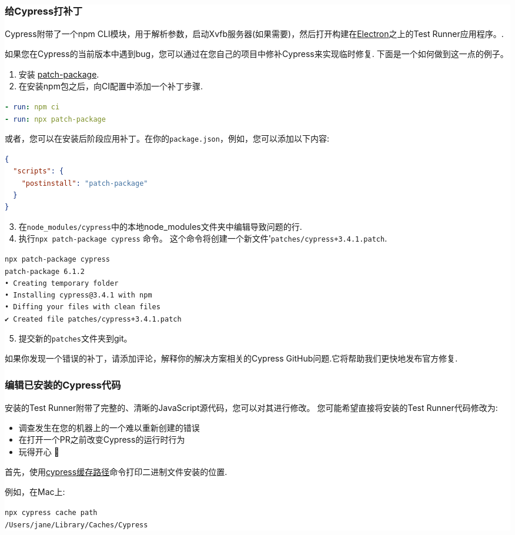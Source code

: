 ### 给Cypress打补丁

Cypress附带了一个npm CLI模块，用于解析参数，启动Xvfb服务器(如果需要)，然后打开构建在[Electron](https://electronjs.org/)之上的Test Runner应用程序。.

如果您在Cypress的当前版本中遇到bug，您可以通过在您自己的项目中修补Cypress来实现临时修复. 下面是一个如何做到这一点的例子。

1. 安装 [patch-package](https://github.com/ds300/patch-package).
2. 在安装npm包之后，向CI配置中添加一个补丁步骤.

```yaml
- run: npm ci
- run: npx patch-package
```

或者，您可以在安装后阶段应用补丁。在你的`package.json`，例如，您可以添加以下内容:

```json
{
  "scripts": {
    "postinstall": "patch-package"
  }
}
```

3. 在`node_modules/cypress`中的本地node_modules文件夹中编辑导致问题的行.
4. 执行`npx patch-package cypress` 命令。 这个命令将创建一个新文件'`patches/cypress+3.4.1.patch`.

```shell
npx patch-package cypress
patch-package 6.1.2
• Creating temporary folder
• Installing cypress@3.4.1 with npm
• Diffing your files with clean files
✔ Created file patches/cypress+3.4.1.patch
```

5. 提交新的`patches`文件夹到git。

<Alert type="info">

如果你发现一个错误的补丁，请添加评论，解释你的解决方案相关的Cypress GitHub问题.它将帮助我们更快地发布官方修复.

</Alert>

### 编辑已安装的Cypress代码

安装的Test Runner附带了完整的、清晰的JavaScript源代码，您可以对其进行修改。 您可能希望直接将安装的Test Runner代码修改为:

- 调查发生在您的机器上的一个难以重新创建的错误
- 在打开一个PR之前改变Cypress的运行时行为
- 玩得开心 🎉

首先，使用[cypress缓存路径](/guides/guides/command-line#cypress-cache-path)命令打印二进制文件安装的位置.

例如，在Mac上:

```shell
npx cypress cache path
/Users/jane/Library/Caches/Cypress
```
